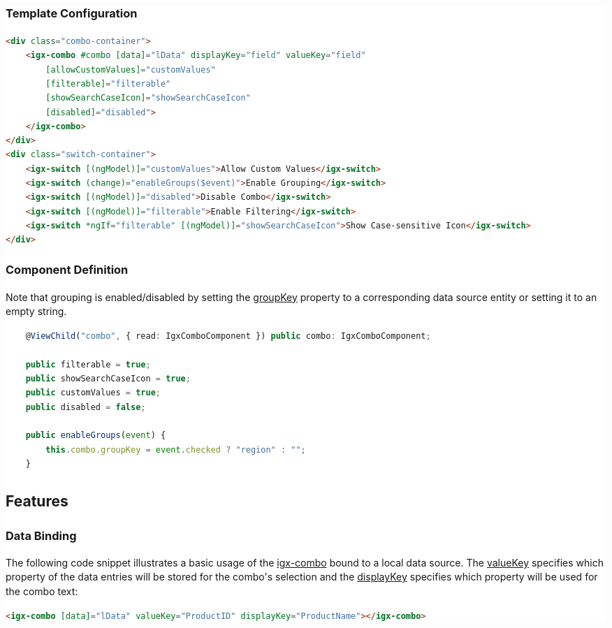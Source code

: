 ### Template Configuration

```html
<div class="combo-container">
    <igx-combo #combo [data]="lData" displayKey="field" valueKey="field"
        [allowCustomValues]="customValues"
        [filterable]="filterable"
        [showSearchCaseIcon]="showSearchCaseIcon"
        [disabled]="disabled">
    </igx-combo>
</div>
<div class="switch-container">
    <igx-switch [(ngModel)]="customValues">Allow Custom Values</igx-switch>
    <igx-switch (change)="enableGroups($event)">Enable Grouping</igx-switch>
    <igx-switch [(ngModel)]="disabled">Disable Combo</igx-switch>
    <igx-switch [(ngModel)]="filterable">Enable Filtering</igx-switch>
    <igx-switch *ngIf="filterable" [(ngModel)]="showSearchCaseIcon">Show Case-sensitive Icon</igx-switch>
</div>
```

### Component Definition
Note that grouping is enabled/disabled by setting the [groupKey]({environment:angularApiUrl}/classes/igxcombocomponent.html#groupkey) property to a corresponding data source entity or setting it to an empty string.

```typescript
    @ViewChild("combo", { read: IgxComboComponent }) public combo: IgxComboComponent;

    public filterable = true;
    public showSearchCaseIcon = true;
    public customValues = true;
    public disabled = false;

    public enableGroups(event) {
        this.combo.groupKey = event.checked ? "region" : "";
    }
```

## Features

### Data Binding
The following code snippet illustrates a basic usage of the [igx-combo]({environment:angularApiUrl}/classes/igxcombocomponent.html) bound to a local data source. The [valueKey]({environment:angularApiUrl}/classes/igxcombocomponent.html#valuekey) specifies which property of the data entries will be stored for the combo's selection and the [displayKey]({environment:angularApiUrl}/classes/igxcombocomponent.html#displaykey) specifies which property will be used for the combo text:

```html
<igx-combo [data]="lData" valueKey="ProductID" displayKey="ProductName"></igx-combo>
```
